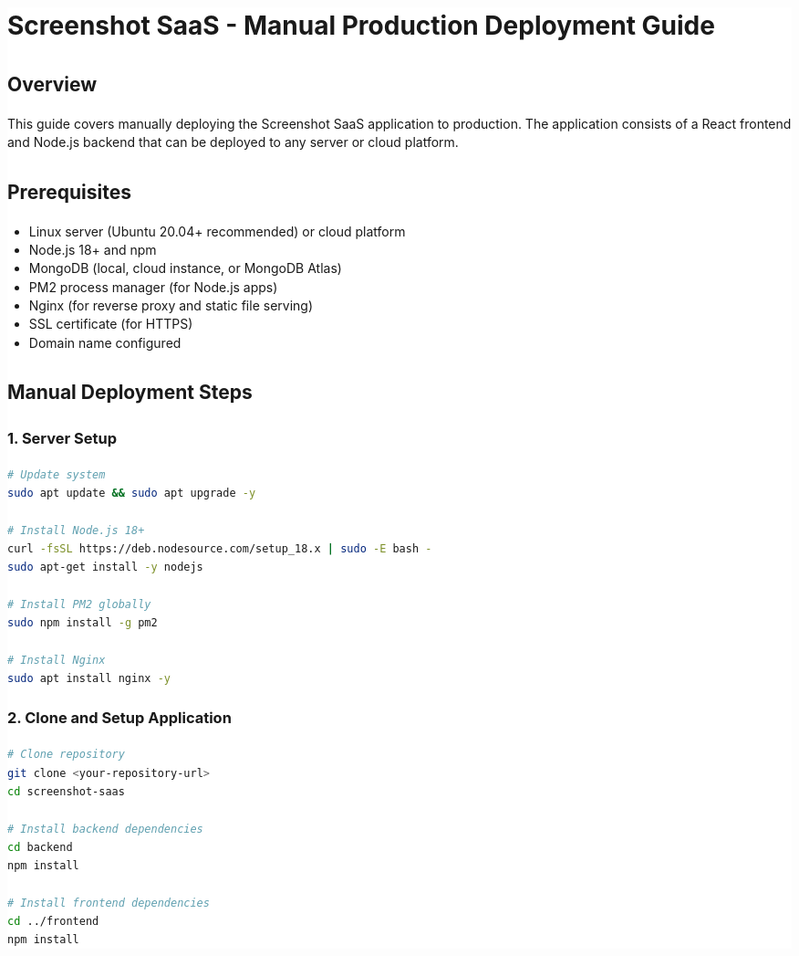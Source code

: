 # Screenshot SaaS - Manual Production Deployment Guide

## Overview

This guide covers manually deploying the Screenshot SaaS application to production. The application consists of a React frontend and Node.js backend that can be deployed to any server or cloud platform.

## Prerequisites

- Linux server (Ubuntu 20.04+ recommended) or cloud platform
- Node.js 18+ and npm
- MongoDB (local, cloud instance, or MongoDB Atlas)
- PM2 process manager (for Node.js apps)
- Nginx (for reverse proxy and static file serving)
- SSL certificate (for HTTPS)
- Domain name configured

## Manual Deployment Steps

### 1. Server Setup

```bash
# Update system
sudo apt update && sudo apt upgrade -y

# Install Node.js 18+
curl -fsSL https://deb.nodesource.com/setup_18.x | sudo -E bash -
sudo apt-get install -y nodejs

# Install PM2 globally
sudo npm install -g pm2

# Install Nginx
sudo apt install nginx -y
```

### 2. Clone and Setup Application

```bash
# Clone repository
git clone <your-repository-url>
cd screenshot-saas

# Install backend dependencies
cd backend
npm install

# Install frontend dependencies
cd ../frontend
npm install
```
